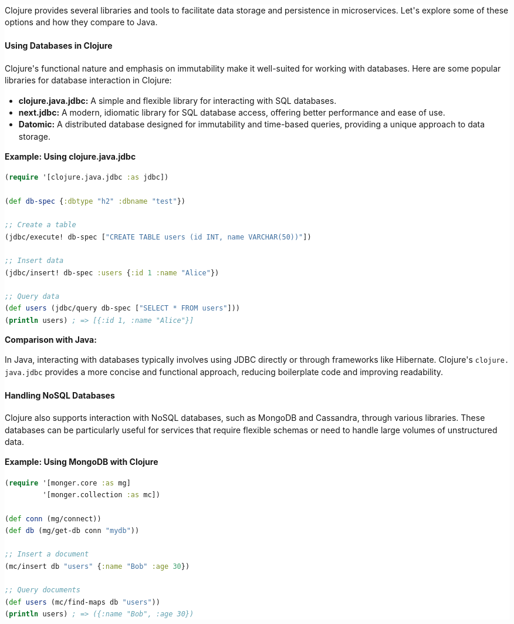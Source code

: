 Clojure provides several libraries and tools to facilitate data storage and persistence in microservices. Let's explore some of these options and how they compare to Java.

#### Using Databases in Clojure

Clojure's functional nature and emphasis on immutability make it well-suited for working with databases. Here are some popular libraries for database interaction in Clojure:

- **clojure.java.jdbc:** A simple and flexible library for interacting with SQL databases.
- **next.jdbc:** A modern, idiomatic library for SQL database access, offering better performance and ease of use.
- **Datomic:** A distributed database designed for immutability and time-based queries, providing a unique approach to data storage.

**Example: Using clojure.java.jdbc**

```clojure
(require '[clojure.java.jdbc :as jdbc])

(def db-spec {:dbtype "h2" :dbname "test"})

;; Create a table
(jdbc/execute! db-spec ["CREATE TABLE users (id INT, name VARCHAR(50))"])

;; Insert data
(jdbc/insert! db-spec :users {:id 1 :name "Alice"})

;; Query data
(def users (jdbc/query db-spec ["SELECT * FROM users"]))
(println users) ; => [{:id 1, :name "Alice"}]
```

**Comparison with Java:**

In Java, interacting with databases typically involves using JDBC directly or through frameworks like Hibernate. Clojure's `clojure.java.jdbc` provides a more concise and functional approach, reducing boilerplate code and improving readability.

#### Handling NoSQL Databases

Clojure also supports interaction with NoSQL databases, such as MongoDB and Cassandra, through various libraries. These databases can be particularly useful for services that require flexible schemas or need to handle large volumes of unstructured data.

**Example: Using MongoDB with Clojure**

```clojure
(require '[monger.core :as mg]
         '[monger.collection :as mc])

(def conn (mg/connect))
(def db (mg/get-db conn "mydb"))

;; Insert a document
(mc/insert db "users" {:name "Bob" :age 30})

;; Query documents
(def users (mc/find-maps db "users"))
(println users) ; => ({:name "Bob", :age 30})
```

